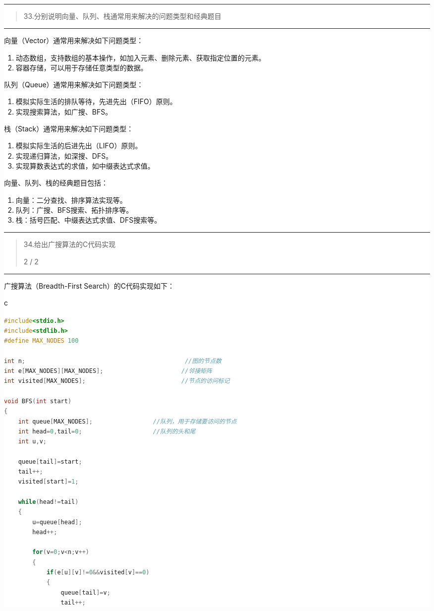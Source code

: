 
---

> 33.分别说明向量、队列、栈通常用来解决的问题类型和经典题目

---

向量（Vector）通常用来解决如下问题类型：

1.  动态数组，支持数组的基本操作，如加入元素、删除元素、获取指定位置的元素。
2.  容器存储，可以用于存储任意类型的数据。

队列（Queue）通常用来解决如下问题类型：

1.  模拟实际生活的排队等待，先进先出（FIFO）原则。
2.  实现搜索算法，如广搜、BFS。

栈（Stack）通常用来解决如下问题类型：

1.  模拟实际生活的后进先出（LIFO）原则。
2.  实现递归算法，如深搜、DFS。
3.  实现算数表达式的求值，如中缀表达式求值。

向量、队列、栈的经典题目包括：

1.  向量：二分查找、排序算法实现等。
2.  队列：广搜、BFS搜索、拓扑排序等。
3.  栈：括号匹配、中缀表达式求值、DFS搜索等。

---

> 34.给出广搜算法的C代码实现
> 
> 2 / 2

---

广搜算法（Breadth-First Search）的C代码实现如下：

c

```c
#include<stdio.h>
#include<stdlib.h>
#define MAX_NODES 100

int n;                                             //图的节点数
int e[MAX_NODES][MAX_NODES];                      //邻接矩阵
int visited[MAX_NODES];                           //节点的访问标记

void BFS(int start)
{
    int queue[MAX_NODES];                 //队列，用于存储要访问的节点
    int head=0,tail=0;                    //队列的头和尾
    int u,v;

    queue[tail]=start;
    tail++;
    visited[start]=1;

    while(head!=tail)
    {
        u=queue[head];
        head++;

        for(v=0;v<n;v++)
        {
            if(e[u][v]!=0&&visited[v]==0)
            {
                queue[tail]=v;
                tail++;
```